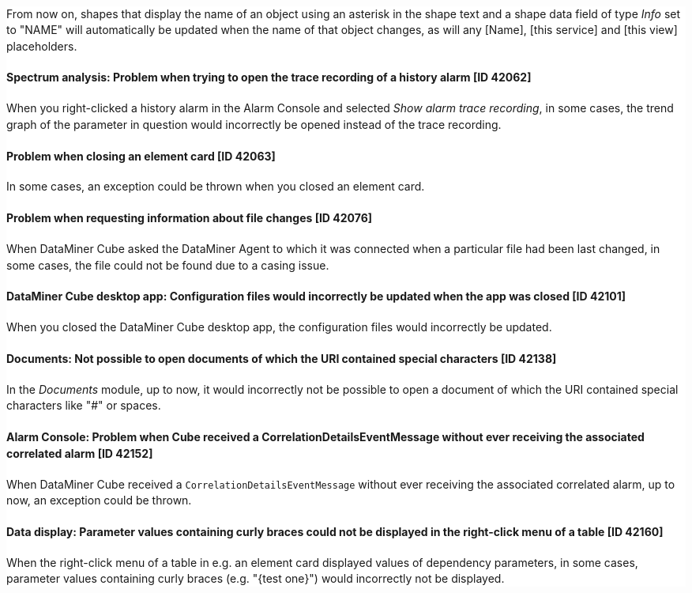 From now on, shapes that display the name of an object using an asterisk in the shape text and a shape data field of type *Info* set to "NAME" will automatically be updated when the name of that object changes, as will any [Name], [this service] and [this view] placeholders.

#### Spectrum analysis: Problem when trying to open the trace recording of a history alarm [ID 42062]



When you right-clicked a history alarm in the Alarm Console and selected *Show alarm trace recording*, in some cases, the trend graph of the parameter in question would incorrectly be opened instead of the trace recording.

#### Problem when closing an element card [ID 42063]



In some cases, an exception could be thrown when you closed an element card.

#### Problem when requesting information about file changes [ID 42076]



When DataMiner Cube asked the DataMiner Agent to which it was connected when a particular file had been last changed, in some cases, the file could not be found due to a casing issue.

#### DataMiner Cube desktop app: Configuration files would incorrectly be updated when the app was closed [ID 42101]



When you closed the DataMiner Cube desktop app, the configuration files would incorrectly be updated.

#### Documents: Not possible to open documents of which the URI contained special characters [ID 42138]



In the *Documents* module, up to now, it would incorrectly not be possible to open a document of which the URI contained special characters like "#" or spaces.

#### Alarm Console: Problem when Cube received a CorrelationDetailsEventMessage without ever receiving the associated correlated alarm [ID 42152]



When DataMiner Cube received a `CorrelationDetailsEventMessage` without ever receiving the associated correlated alarm, up to now, an exception could be thrown.

#### Data display: Parameter values containing curly braces could not be displayed in the right-click menu of a table [ID 42160]



When the right-click menu of a table in e.g. an element card displayed values of dependency parameters, in some cases, parameter values containing curly braces (e.g. "{test one}") would incorrectly not be displayed.
